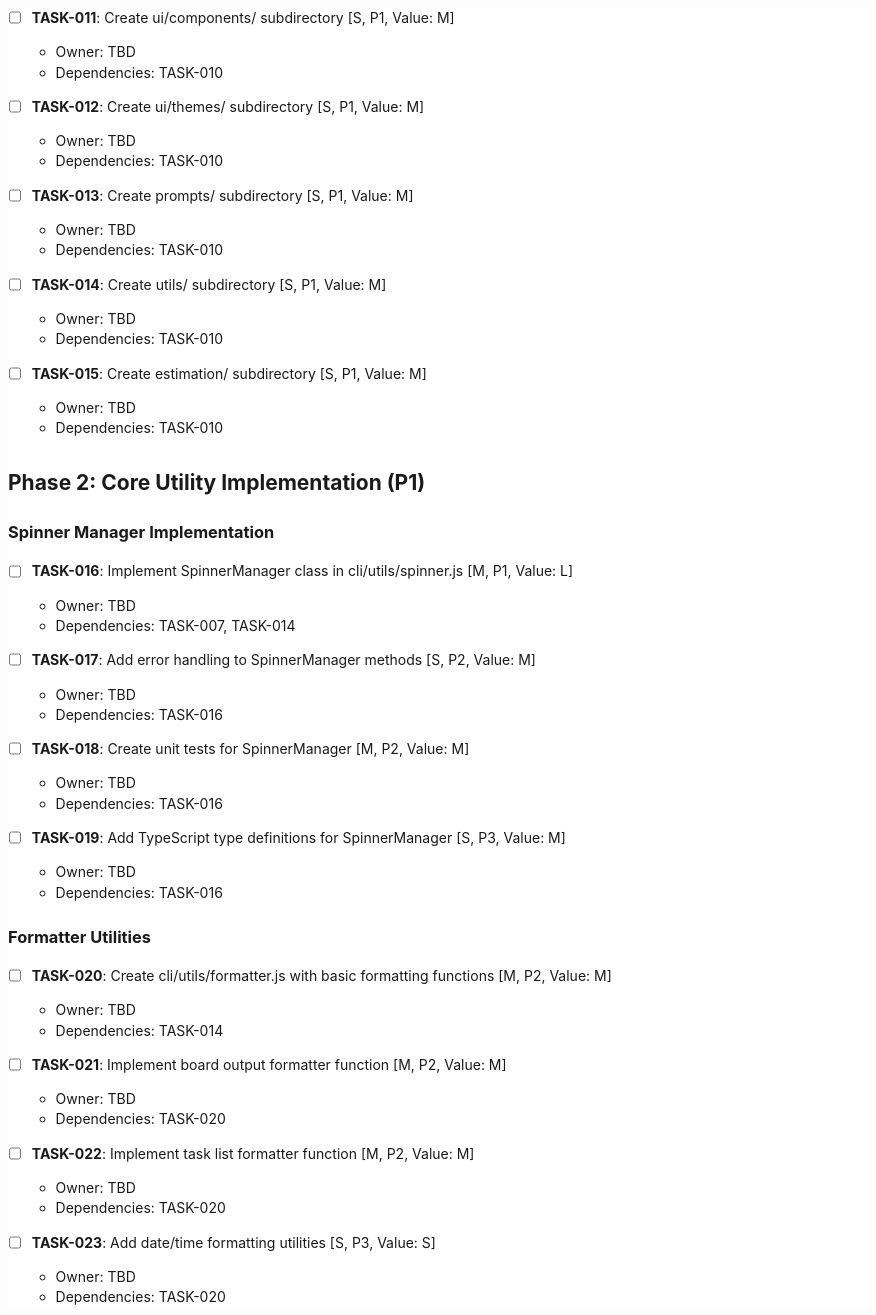 - [ ] **TASK-011**: Create ui/components/ subdirectory [S, P1, Value: M]
  - Owner: TBD
  - Dependencies: TASK-010

- [ ] **TASK-012**: Create ui/themes/ subdirectory [S, P1, Value: M]
  - Owner: TBD
  - Dependencies: TASK-010

- [ ] **TASK-013**: Create prompts/ subdirectory [S, P1, Value: M]
  - Owner: TBD
  - Dependencies: TASK-010

- [ ] **TASK-014**: Create utils/ subdirectory [S, P1, Value: M]
  - Owner: TBD
  - Dependencies: TASK-010

- [ ] **TASK-015**: Create estimation/ subdirectory [S, P1, Value: M]
  - Owner: TBD
  - Dependencies: TASK-010

## Phase 2: Core Utility Implementation (P1)

### Spinner Manager Implementation
- [ ] **TASK-016**: Implement SpinnerManager class in cli/utils/spinner.js [M, P1, Value: L]
  - Owner: TBD
  - Dependencies: TASK-007, TASK-014

- [ ] **TASK-017**: Add error handling to SpinnerManager methods [S, P2, Value: M]
  - Owner: TBD
  - Dependencies: TASK-016

- [ ] **TASK-018**: Create unit tests for SpinnerManager [M, P2, Value: M]
  - Owner: TBD
  - Dependencies: TASK-016

- [ ] **TASK-019**: Add TypeScript type definitions for SpinnerManager [S, P3, Value: M]
  - Owner: TBD
  - Dependencies: TASK-016

### Formatter Utilities
- [ ] **TASK-020**: Create cli/utils/formatter.js with basic formatting functions [M, P2, Value: M]
  - Owner: TBD
  - Dependencies: TASK-014

- [ ] **TASK-021**: Implement board output formatter function [M, P2, Value: M]
  - Owner: TBD
  - Dependencies: TASK-020

- [ ] **TASK-022**: Implement task list formatter function [M, P2, Value: M]
  - Owner: TBD
  - Dependencies: TASK-020

- [ ] **TASK-023**: Add date/time formatting utilities [S, P3, Value: S]
  - Owner: TBD
  - Dependencies: TASK-020

